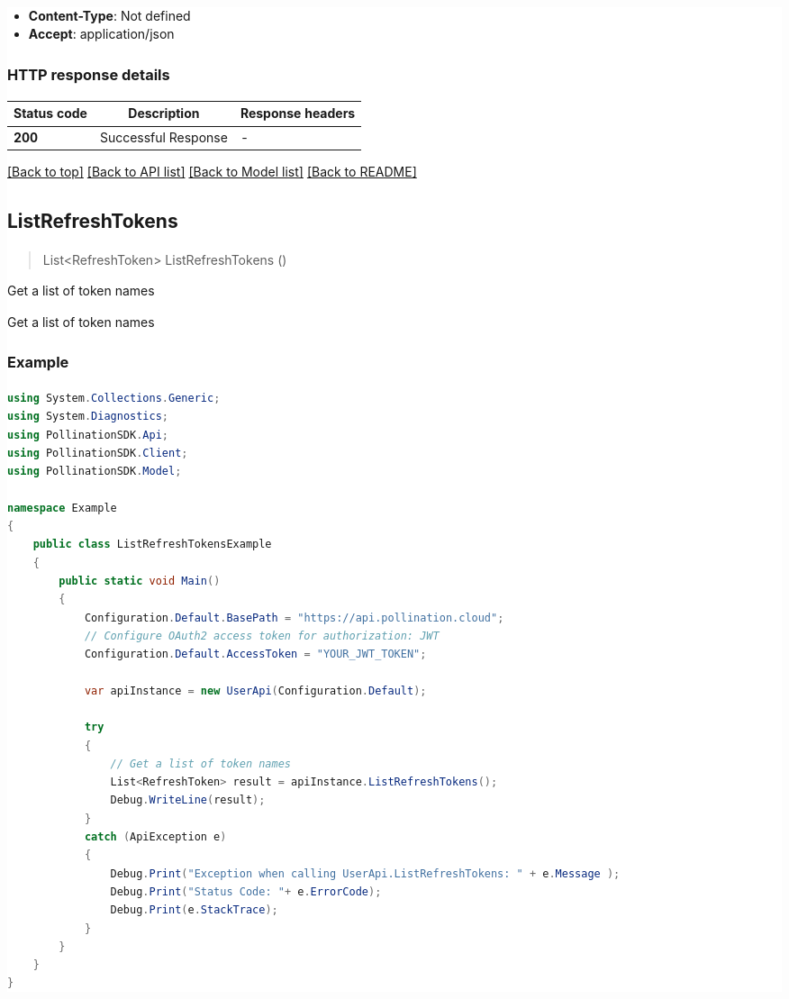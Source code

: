 - **Content-Type**: Not defined
- **Accept**: application/json

### HTTP response details
| Status code | Description | Response headers |
|-------------|-------------|------------------|
| **200** | Successful Response |  -  |

[[Back to top]](#)
[[Back to API list]](../README.md#documentation-for-api-endpoints)
[[Back to Model list]](../README.md#documentation-for-models)
[[Back to README]](../README.md)


## ListRefreshTokens

> List&lt;RefreshToken&gt; ListRefreshTokens ()

Get a list of token names

Get a list of token names

### Example

```csharp
using System.Collections.Generic;
using System.Diagnostics;
using PollinationSDK.Api;
using PollinationSDK.Client;
using PollinationSDK.Model;

namespace Example
{
    public class ListRefreshTokensExample
    {
        public static void Main()
        {
            Configuration.Default.BasePath = "https://api.pollination.cloud";
            // Configure OAuth2 access token for authorization: JWT
            Configuration.Default.AccessToken = "YOUR_JWT_TOKEN";

            var apiInstance = new UserApi(Configuration.Default);

            try
            {
                // Get a list of token names
                List<RefreshToken> result = apiInstance.ListRefreshTokens();
                Debug.WriteLine(result);
            }
            catch (ApiException e)
            {
                Debug.Print("Exception when calling UserApi.ListRefreshTokens: " + e.Message );
                Debug.Print("Status Code: "+ e.ErrorCode);
                Debug.Print(e.StackTrace);
            }
        }
    }
}
```
